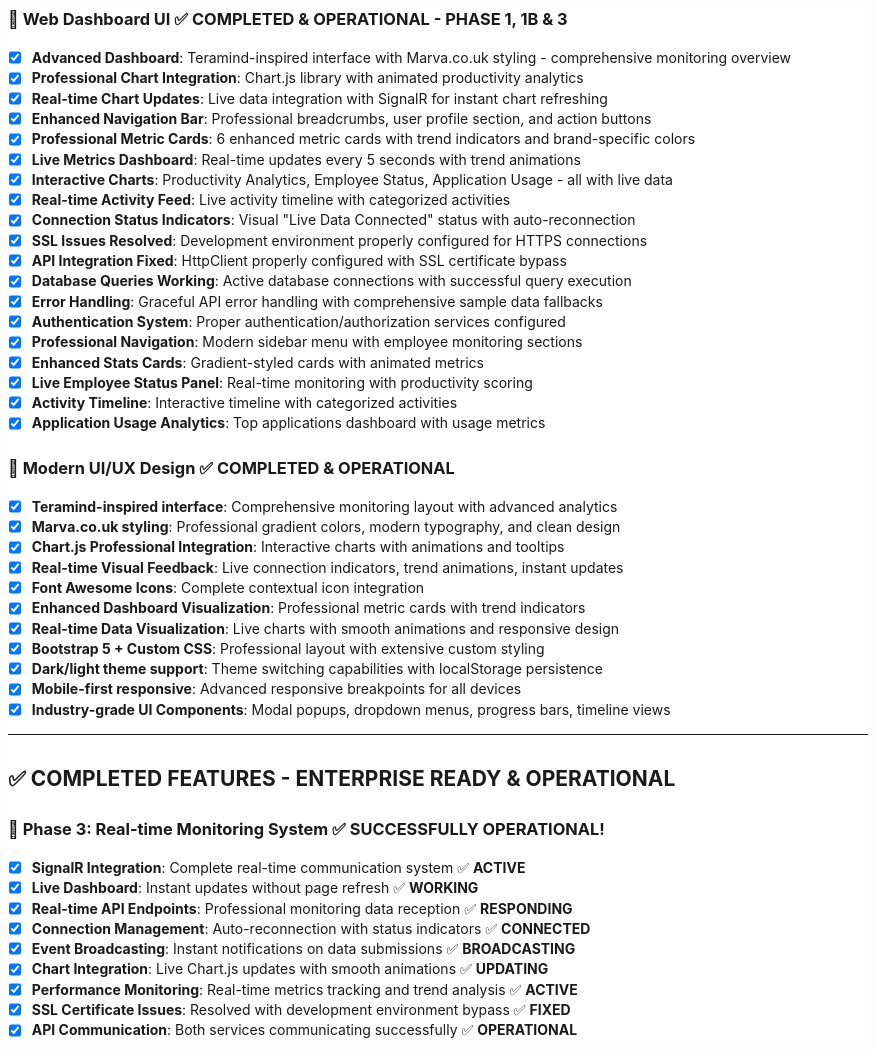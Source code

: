 ### 📱 **Web Dashboard UI** ✅ **COMPLETED & OPERATIONAL - PHASE 1, 1B & 3**
- [x] **Advanced Dashboard**: Teramind-inspired interface with Marva.co.uk styling - comprehensive monitoring overview
- [x] **Professional Chart Integration**: Chart.js library with animated productivity analytics
- [x] **Real-time Chart Updates**: Live data integration with SignalR for instant chart refreshing
- [x] **Enhanced Navigation Bar**: Professional breadcrumbs, user profile section, and action buttons
- [x] **Professional Metric Cards**: 6 enhanced metric cards with trend indicators and brand-specific colors
- [x] **Live Metrics Dashboard**: Real-time updates every 5 seconds with trend animations
- [x] **Interactive Charts**: Productivity Analytics, Employee Status, Application Usage - all with live data
- [x] **Real-time Activity Feed**: Live activity timeline with categorized activities
- [x] **Connection Status Indicators**: Visual "Live Data Connected" status with auto-reconnection
- [x] **SSL Issues Resolved**: Development environment properly configured for HTTPS connections
- [x] **API Integration Fixed**: HttpClient properly configured with SSL certificate bypass
- [x] **Database Queries Working**: Active database connections with successful query execution
- [x] **Error Handling**: Graceful API error handling with comprehensive sample data fallbacks
- [x] **Authentication System**: Proper authentication/authorization services configured
- [x] **Professional Navigation**: Modern sidebar menu with employee monitoring sections
- [x] **Enhanced Stats Cards**: Gradient-styled cards with animated metrics
- [x] **Live Employee Status Panel**: Real-time monitoring with productivity scoring
- [x] **Activity Timeline**: Interactive timeline with categorized activities
- [x] **Application Usage Analytics**: Top applications dashboard with usage metrics

### 🎨 **Modern UI/UX Design** ✅ **COMPLETED & OPERATIONAL**
- [x] **Teramind-inspired interface**: Comprehensive monitoring layout with advanced analytics
- [x] **Marva.co.uk styling**: Professional gradient colors, modern typography, and clean design
- [x] **Chart.js Professional Integration**: Interactive charts with animations and tooltips
- [x] **Real-time Visual Feedback**: Live connection indicators, trend animations, instant updates
- [x] **Font Awesome Icons**: Complete contextual icon integration
- [x] **Enhanced Dashboard Visualization**: Professional metric cards with trend indicators
- [x] **Real-time Data Visualization**: Live charts with smooth animations and responsive design
- [x] **Bootstrap 5 + Custom CSS**: Professional layout with extensive custom styling
- [x] **Dark/light theme support**: Theme switching capabilities with localStorage persistence
- [x] **Mobile-first responsive**: Advanced responsive breakpoints for all devices
- [x] **Industry-grade UI Components**: Modal popups, dropdown menus, progress bars, timeline views

---

## ✅ **COMPLETED FEATURES - ENTERPRISE READY & OPERATIONAL**

### 🎯 **Phase 3: Real-time Monitoring System** ✅ **SUCCESSFULLY OPERATIONAL!**
- [x] **SignalR Integration**: Complete real-time communication system ✅ **ACTIVE**
- [x] **Live Dashboard**: Instant updates without page refresh ✅ **WORKING**
- [x] **Real-time API Endpoints**: Professional monitoring data reception ✅ **RESPONDING**
- [x] **Connection Management**: Auto-reconnection with status indicators ✅ **CONNECTED**
- [x] **Event Broadcasting**: Instant notifications on data submissions ✅ **BROADCASTING**
- [x] **Chart Integration**: Live Chart.js updates with smooth animations ✅ **UPDATING**
- [x] **Performance Monitoring**: Real-time metrics tracking and trend analysis ✅ **ACTIVE**
- [x] **SSL Certificate Issues**: Resolved with development environment bypass ✅ **FIXED**
- [x] **API Communication**: Both services communicating successfully ✅ **OPERATIONAL**
